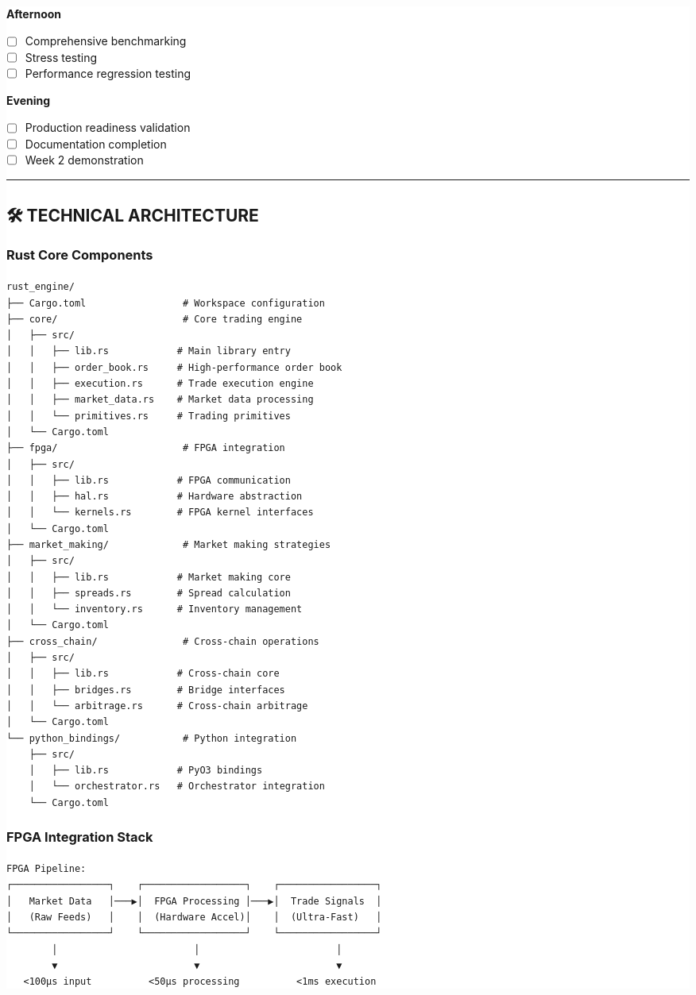 **Afternoon**
- [ ] Comprehensive benchmarking
- [ ] Stress testing
- [ ] Performance regression testing

**Evening**
- [ ] Production readiness validation
- [ ] Documentation completion
- [ ] Week 2 demonstration

---

## 🛠️ **TECHNICAL ARCHITECTURE**

### **Rust Core Components**
```
rust_engine/
├── Cargo.toml                 # Workspace configuration
├── core/                      # Core trading engine
│   ├── src/
│   │   ├── lib.rs            # Main library entry
│   │   ├── order_book.rs     # High-performance order book
│   │   ├── execution.rs      # Trade execution engine
│   │   ├── market_data.rs    # Market data processing
│   │   └── primitives.rs     # Trading primitives
│   └── Cargo.toml
├── fpga/                      # FPGA integration
│   ├── src/
│   │   ├── lib.rs            # FPGA communication
│   │   ├── hal.rs            # Hardware abstraction
│   │   └── kernels.rs        # FPGA kernel interfaces
│   └── Cargo.toml
├── market_making/             # Market making strategies
│   ├── src/
│   │   ├── lib.rs            # Market making core
│   │   ├── spreads.rs        # Spread calculation
│   │   └── inventory.rs      # Inventory management
│   └── Cargo.toml
├── cross_chain/               # Cross-chain operations
│   ├── src/
│   │   ├── lib.rs            # Cross-chain core
│   │   ├── bridges.rs        # Bridge interfaces
│   │   └── arbitrage.rs      # Cross-chain arbitrage
│   └── Cargo.toml
└── python_bindings/           # Python integration
    ├── src/
    │   ├── lib.rs            # PyO3 bindings
    │   └── orchestrator.rs   # Orchestrator integration
    └── Cargo.toml
```

### **FPGA Integration Stack**
```
FPGA Pipeline:
┌─────────────────┐    ┌──────────────────┐    ┌─────────────────┐
│   Market Data   │───▶│  FPGA Processing │───▶│  Trade Signals  │
│   (Raw Feeds)   │    │  (Hardware Accel)│    │  (Ultra-Fast)   │
└─────────────────┘    └──────────────────┘    └─────────────────┘
        │                        │                        │
        ▼                        ▼                        ▼
   <100μs input          <50μs processing          <1ms execution
```
